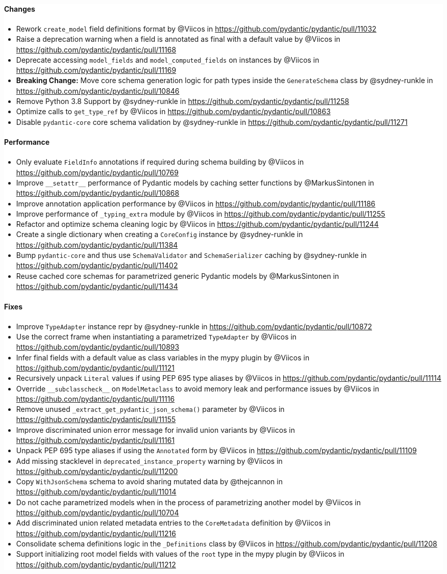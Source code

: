 #### Changes

* Rework `create_model` field definitions format by @Viicos in https://github.com/pydantic/pydantic/pull/11032
* Raise a deprecation warning when a field is annotated as final with a default value by @Viicos in https://github.com/pydantic/pydantic/pull/11168
* Deprecate accessing `model_fields` and `model_computed_fields` on instances by @Viicos in https://github.com/pydantic/pydantic/pull/11169
* **Breaking Change:** Move core schema generation logic for path types inside the `GenerateSchema` class by @sydney-runkle in https://github.com/pydantic/pydantic/pull/10846
* Remove Python 3.8 Support by @sydney-runkle in https://github.com/pydantic/pydantic/pull/11258
* Optimize calls to `get_type_ref` by @Viicos in https://github.com/pydantic/pydantic/pull/10863
* Disable `pydantic-core` core schema validation by @sydney-runkle in https://github.com/pydantic/pydantic/pull/11271

#### Performance

* Only evaluate `FieldInfo` annotations if required during schema building by @Viicos in https://github.com/pydantic/pydantic/pull/10769
* Improve `__setattr__` performance of Pydantic models by caching setter functions by @MarkusSintonen in https://github.com/pydantic/pydantic/pull/10868
* Improve annotation application performance by @Viicos in https://github.com/pydantic/pydantic/pull/11186
* Improve performance of `_typing_extra` module by @Viicos in https://github.com/pydantic/pydantic/pull/11255
* Refactor and optimize schema cleaning logic by @Viicos in https://github.com/pydantic/pydantic/pull/11244
* Create a single dictionary when creating a `CoreConfig` instance by @sydney-runkle in https://github.com/pydantic/pydantic/pull/11384
* Bump `pydantic-core` and thus use `SchemaValidator` and `SchemaSerializer` caching by @sydney-runkle in https://github.com/pydantic/pydantic/pull/11402
* Reuse cached core schemas for parametrized generic Pydantic models by @MarkusSintonen in https://github.com/pydantic/pydantic/pull/11434

#### Fixes

* Improve `TypeAdapter` instance repr by @sydney-runkle in https://github.com/pydantic/pydantic/pull/10872
* Use the correct frame when instantiating a parametrized `TypeAdapter` by @Viicos in https://github.com/pydantic/pydantic/pull/10893
* Infer final fields with a default value as class variables in the mypy plugin by @Viicos in https://github.com/pydantic/pydantic/pull/11121
* Recursively unpack `Literal` values if using PEP 695 type aliases by @Viicos in https://github.com/pydantic/pydantic/pull/11114
* Override `__subclasscheck__` on `ModelMetaclass` to avoid memory leak and performance issues by @Viicos in https://github.com/pydantic/pydantic/pull/11116
* Remove unused `_extract_get_pydantic_json_schema()` parameter by @Viicos in https://github.com/pydantic/pydantic/pull/11155
* Improve discriminated union error message for invalid union variants by @Viicos in https://github.com/pydantic/pydantic/pull/11161
* Unpack PEP 695 type aliases if using the `Annotated` form by @Viicos in https://github.com/pydantic/pydantic/pull/11109
* Add missing stacklevel in `deprecated_instance_property` warning by @Viicos in https://github.com/pydantic/pydantic/pull/11200
* Copy `WithJsonSchema` schema to avoid sharing mutated data by @thejcannon in https://github.com/pydantic/pydantic/pull/11014
* Do not cache parametrized models when in the process of parametrizing another model by @Viicos in https://github.com/pydantic/pydantic/pull/10704
* Add discriminated union related metadata entries to the `CoreMetadata` definition by @Viicos in https://github.com/pydantic/pydantic/pull/11216
* Consolidate schema definitions logic in the `_Definitions` class by @Viicos in https://github.com/pydantic/pydantic/pull/11208
* Support initializing root model fields with values of the `root` type in the mypy plugin by @Viicos in https://github.com/pydantic/pydantic/pull/11212